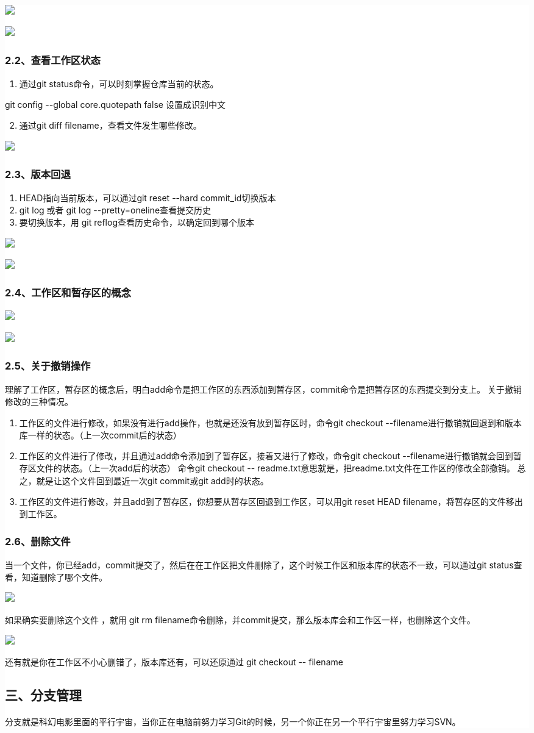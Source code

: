 ![](https://github.com/daacheng/PythonBasic/blob/master/pic/2_1.png?raw=true)

![](https://github.com/daacheng/PythonBasic/blob/master/pic/2_2.png?raw=true)

### 2.2、查看工作区状态
1. 通过git status命令，可以时刻掌握仓库当前的状态。

git config --global core.quotepath false 设置成识别中文

2. 通过git diff filename，查看文件发生哪些修改。

![](https://github.com/daacheng/PythonBasic/blob/master/pic/2_3.png?raw=true)

### 2.3、版本回退          
1. HEAD指向当前版本，可以通过git reset --hard commit_id切换版本
2. git log  或者 git log --pretty=oneline查看提交历史
3. 要切换版本，用 git reflog查看历史命令，以确定回到哪个版本

![](https://github.com/daacheng/PythonBasic/blob/master/pic/2_4.png?raw=true)

![](https://github.com/daacheng/PythonBasic/blob/master/pic/2_5.png?raw=true)

### 2.4、工作区和暂存区的概念

![](https://github.com/daacheng/PythonBasic/blob/master/pic/2_6.png?raw=true)

![](https://github.com/daacheng/PythonBasic/blob/master/pic/2_7.png?raw=true)

### 2.5、关于撤销操作
理解了工作区，暂存区的概念后，明白add命令是把工作区的东西添加到暂存区，commit命令是把暂存区的东西提交到分支上。
关于撤销修改的三种情况。

1. 工作区的文件进行修改，如果没有进行add操作，也就是还没有放到暂存区时，命令git checkout --filename进行撤销就回退到和版本库一样的状态。（上一次commit后的状态）

2. 工作区的文件进行了修改，并且通过add命令添加到了暂存区，接着又进行了修改，命令git checkout --filename进行撤销就会回到暂存区文件的状态。（上一次add后的状态）
命令git checkout -- readme.txt意思就是，把readme.txt文件在工作区的修改全部撤销。
总之，就是让这个文件回到最近一次git commit或git add时的状态。

3. 工作区的文件进行修改，并且add到了暂存区，你想要从暂存区回退到工作区，可以用git reset HEAD filename，将暂存区的文件移出到工作区。

### 2.6、删除文件
当一个文件，你已经add，commit提交了，然后在在工作区把文件删除了，这个时候工作区和版本库的状态不一致，可以通过git status查看，知道删除了哪个文件。

![](https://github.com/daacheng/PythonBasic/blob/master/pic/2_8.png?raw=true)

如果确实要删除这个文件 ，就用 git rm filename命令删除，并commit提交，那么版本库会和工作区一样，也删除这个文件。

![](https://github.com/daacheng/PythonBasic/blob/master/pic/2_9.png?raw=true)

还有就是你在工作区不小心删错了，版本库还有，可以还原通过  git checkout -- filename 

## 三、分支管理
分支就是科幻电影里面的平行宇宙，当你正在电脑前努力学习Git的时候，另一个你正在另一个平行宇宙里努力学习SVN。
